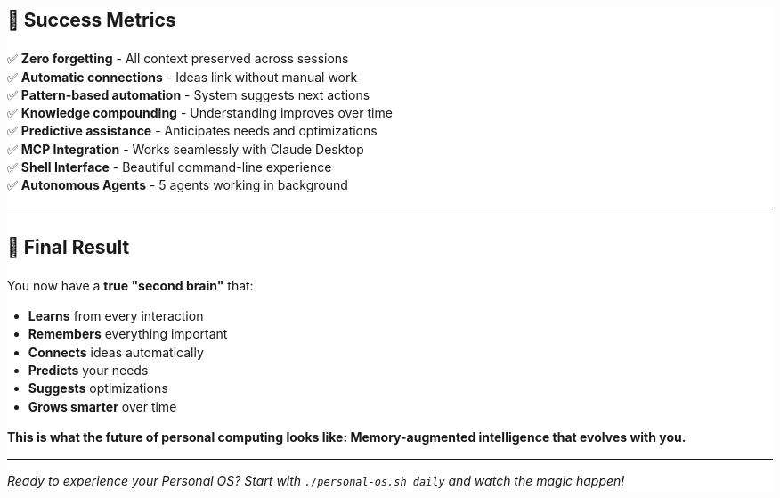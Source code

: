 
## 🎯 **Success Metrics**

✅ **Zero forgetting** - All context preserved across sessions  
✅ **Automatic connections** - Ideas link without manual work  
✅ **Pattern-based automation** - System suggests next actions  
✅ **Knowledge compounding** - Understanding improves over time  
✅ **Predictive assistance** - Anticipates needs and optimizations  
✅ **MCP Integration** - Works seamlessly with Claude Desktop  
✅ **Shell Interface** - Beautiful command-line experience  
✅ **Autonomous Agents** - 5 agents working in background  

---

## 🎉 **Final Result**

You now have a **true "second brain"** that:
- **Learns** from every interaction
- **Remembers** everything important  
- **Connects** ideas automatically
- **Predicts** your needs
- **Suggests** optimizations
- **Grows smarter** over time

**This is what the future of personal computing looks like: Memory-augmented intelligence that evolves with you.**

---

*Ready to experience your Personal OS? Start with `./personal-os.sh daily` and watch the magic happen!*